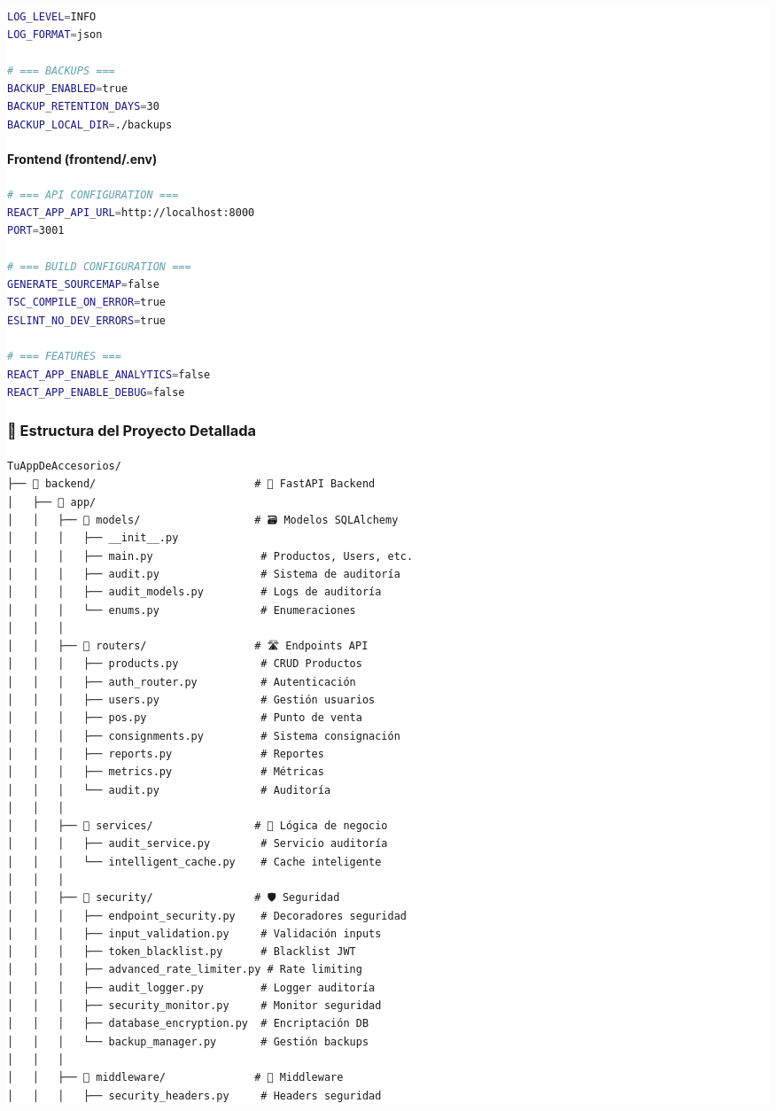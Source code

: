 ```bash
LOG_LEVEL=INFO
LOG_FORMAT=json

# === BACKUPS ===
BACKUP_ENABLED=true
BACKUP_RETENTION_DAYS=30
BACKUP_LOCAL_DIR=./backups
```

#### Frontend (frontend/.env)
```bash
# === API CONFIGURATION ===
REACT_APP_API_URL=http://localhost:8000
PORT=3001

# === BUILD CONFIGURATION ===
GENERATE_SOURCEMAP=false
TSC_COMPILE_ON_ERROR=true
ESLINT_NO_DEV_ERRORS=true

# === FEATURES ===
REACT_APP_ENABLE_ANALYTICS=false
REACT_APP_ENABLE_DEBUG=false
```

### 📁 Estructura del Proyecto Detallada

```
TuAppDeAccesorios/
├── 📁 backend/                         # 🐍 FastAPI Backend
│   ├── 📁 app/
│   │   ├── 📁 models/                  # 🗃️ Modelos SQLAlchemy
│   │   │   ├── __init__.py
│   │   │   ├── main.py                 # Productos, Users, etc.
│   │   │   ├── audit.py                # Sistema de auditoría
│   │   │   ├── audit_models.py         # Logs de auditoría
│   │   │   └── enums.py                # Enumeraciones
│   │   │
│   │   ├── 📁 routers/                 # 🛣️ Endpoints API
│   │   │   ├── products.py             # CRUD Productos
│   │   │   ├── auth_router.py          # Autenticación
│   │   │   ├── users.py                # Gestión usuarios
│   │   │   ├── pos.py                  # Punto de venta
│   │   │   ├── consignments.py         # Sistema consignación
│   │   │   ├── reports.py              # Reportes
│   │   │   ├── metrics.py              # Métricas
│   │   │   └── audit.py                # Auditoría
│   │   │
│   │   ├── 📁 services/                # 🔧 Lógica de negocio
│   │   │   ├── audit_service.py        # Servicio auditoría
│   │   │   └── intelligent_cache.py    # Cache inteligente
│   │   │
│   │   ├── 📁 security/                # 🛡️ Seguridad
│   │   │   ├── endpoint_security.py    # Decoradores seguridad
│   │   │   ├── input_validation.py     # Validación inputs
│   │   │   ├── token_blacklist.py      # Blacklist JWT
│   │   │   ├── advanced_rate_limiter.py # Rate limiting
│   │   │   ├── audit_logger.py         # Logger auditoría
│   │   │   ├── security_monitor.py     # Monitor seguridad
│   │   │   ├── database_encryption.py  # Encriptación DB
│   │   │   └── backup_manager.py       # Gestión backups
│   │   │
│   │   ├── 📁 middleware/              # 🔄 Middleware
│   │   │   ├── security_headers.py     # Headers seguridad
```